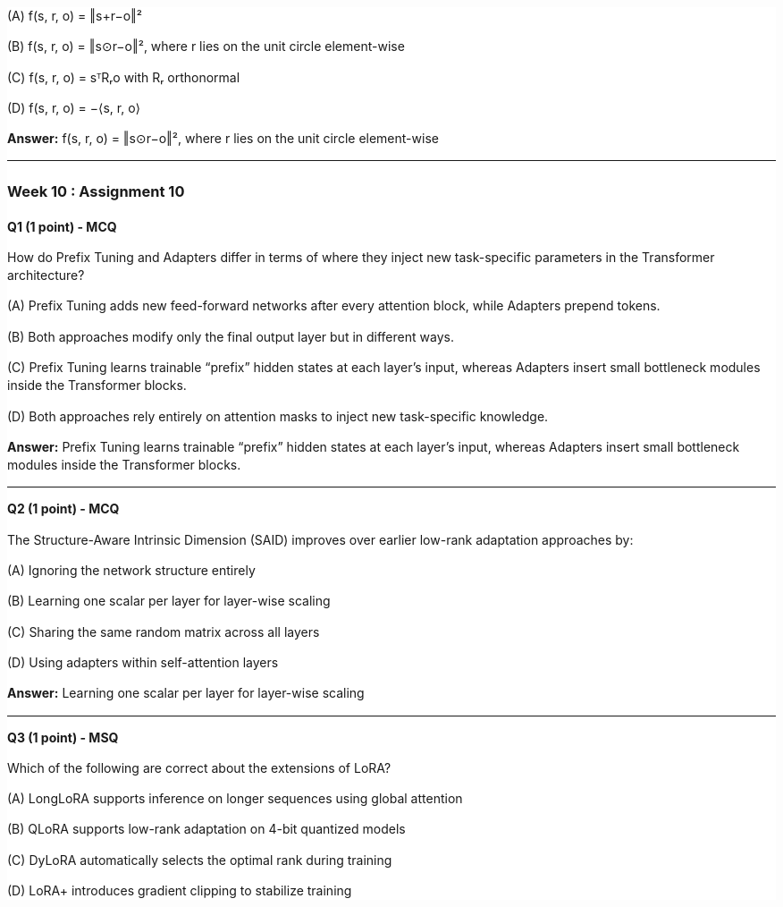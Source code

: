 (A) f(s, r, o) = ‖s+r−o‖²

(B) f(s, r, o) = ‖s⊙r−o‖², where r lies on the unit circle element-wise

(C) f(s, r, o) = sᵀRᵣo with Rᵣ orthonormal

(D) f(s, r, o) = −⟨s, r, o⟩

**Answer:** f(s, r, o) = ‖s⊙r−o‖², where r lies on the unit circle element-wise

---

### Week 10 : Assignment 10

**Q1 (1 point) - MCQ**

How do Prefix Tuning and Adapters differ in terms of where they inject new task-specific parameters in the Transformer architecture?

(A) Prefix Tuning adds new feed-forward networks after every attention block, while Adapters prepend tokens.

(B) Both approaches modify only the final output layer but in different ways.

(C) Prefix Tuning learns trainable “prefix” hidden states at each layer’s input, whereas Adapters insert small bottleneck modules inside the Transformer blocks.

(D) Both approaches rely entirely on attention masks to inject new task-specific knowledge.

**Answer:** Prefix Tuning learns trainable “prefix” hidden states at each layer’s input, whereas Adapters insert small bottleneck modules inside the Transformer blocks.

---

**Q2 (1 point) - MCQ**

The Structure-Aware Intrinsic Dimension (SAID) improves over earlier low-rank adaptation approaches by:

(A) Ignoring the network structure entirely

(B) Learning one scalar per layer for layer-wise scaling

(C) Sharing the same random matrix across all layers

(D) Using adapters within self-attention layers

**Answer:** Learning one scalar per layer for layer-wise scaling

---

**Q3 (1 point) - MSQ**

Which of the following are correct about the extensions of LoRA?

(A) LongLoRA supports inference on longer sequences using global attention

(B) QLoRA supports low-rank adaptation on 4-bit quantized models

(C) DyLoRA automatically selects the optimal rank during training

(D) LoRA+ introduces gradient clipping to stabilize training
